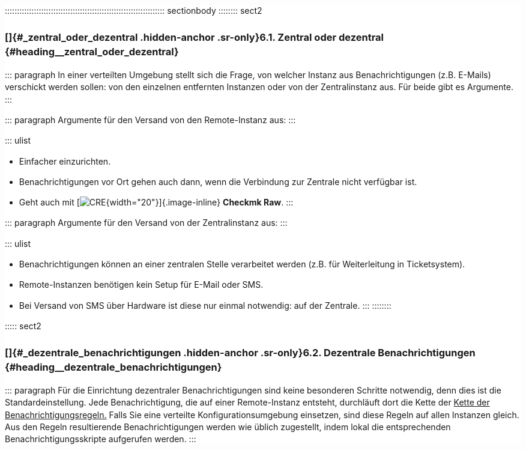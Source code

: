 :::::::::::::::::::::::::::::::::::::::::::::::::::::::::::::::::: sectionbody
:::::::: sect2
### []{#_zentral_oder_dezentral .hidden-anchor .sr-only}6.1. Zentral oder dezentral {#heading__zentral_oder_dezentral}

::: paragraph
In einer verteilten Umgebung stellt sich die Frage, von welcher Instanz
aus Benachrichtigungen (z.B. E-Mails) verschickt werden sollen: von den
einzelnen entfernten Instanzen oder von der Zentralinstanz aus. Für
beide gibt es Argumente.
:::

::: paragraph
Argumente für den Versand von den Remote-Instanz aus:
:::

::: ulist
- Einfacher einzurichten.

- Benachrichtigungen vor Ort gehen auch dann, wenn die Verbindung zur
  Zentrale nicht verfügbar ist.

- Geht auch mit
  [![CRE](../images/icons/CRE.png "Checkmk Raw"){width="20"}]{.image-inline}
  **Checkmk Raw**.
:::

::: paragraph
Argumente für den Versand von der Zentralinstanz aus:
:::

::: ulist
- Benachrichtigungen können an einer zentralen Stelle verarbeitet werden
  (z.B. für Weiterleitung in Ticketsystem).

- Remote-Instanzen benötigen kein Setup für E-Mail oder SMS.

- Bei Versand von SMS über Hardware ist diese nur einmal notwendig: auf
  der Zentrale.
:::
::::::::

::::: sect2
### []{#_dezentrale_benachrichtigungen .hidden-anchor .sr-only}6.2. Dezentrale Benachrichtigungen {#heading__dezentrale_benachrichtigungen}

::: paragraph
Für die Einrichtung dezentraler Benachrichtigungen sind keine besonderen
Schritte notwendig, denn dies ist die Standardeinstellung. Jede
Benachrichtigung, die auf einer Remote-Instanz entsteht, durchläuft dort
die Kette der [Kette der
Benachrichtigungsregeln.](notifications.html#rules) Falls Sie eine
verteilte Konfigurationsumgebung einsetzen, sind diese Regeln auf allen
Instanzen gleich. Aus den Regeln resultierende Benachrichtigungen werden
wie üblich zugestellt, indem lokal die entsprechenden
Benachrichtigungsskripte aufgerufen werden.
:::
